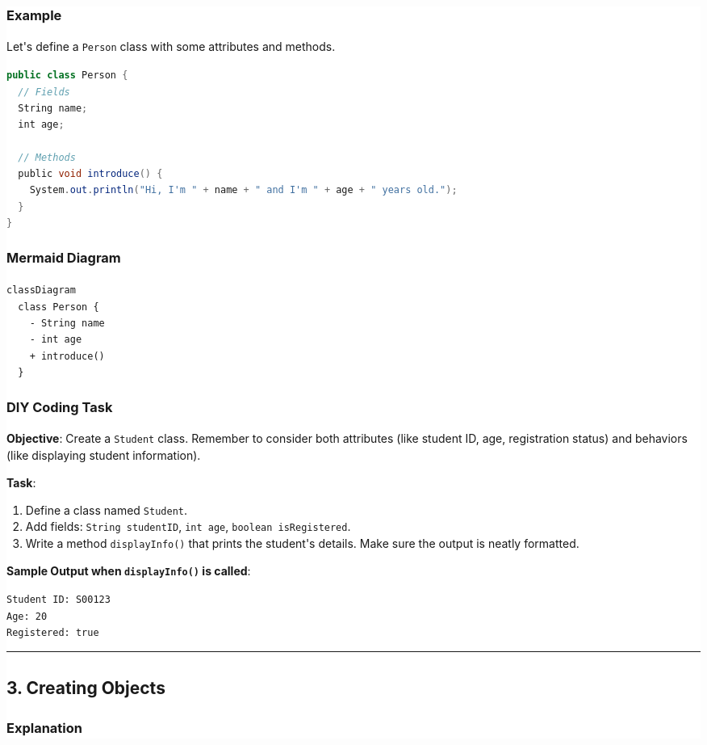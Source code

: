 ### Example

Let's define a `Person` class with some attributes and methods.

```java
public class Person {
  // Fields
  String name;
  int age;

  // Methods
  public void introduce() {
    System.out.println("Hi, I'm " + name + " and I'm " + age + " years old.");
  }
}
```

### Mermaid Diagram

```mermaid
classDiagram
  class Person {
    - String name
    - int age
    + introduce()
  }
```

### DIY Coding Task

**Objective**: Create a `Student` class.  Remember to consider both attributes (like student ID, age, registration status) and behaviors (like displaying student information).

**Task**:

1. Define a class named `Student`.
2. Add fields: `String studentID`, `int age`, `boolean isRegistered`.
3. Write a method `displayInfo()` that prints the student's details.  Make sure the output is neatly formatted.

**Sample Output when `displayInfo()` is called**:

```
Student ID: S00123
Age: 20
Registered: true
```

---

## 3. Creating Objects

### Explanation
